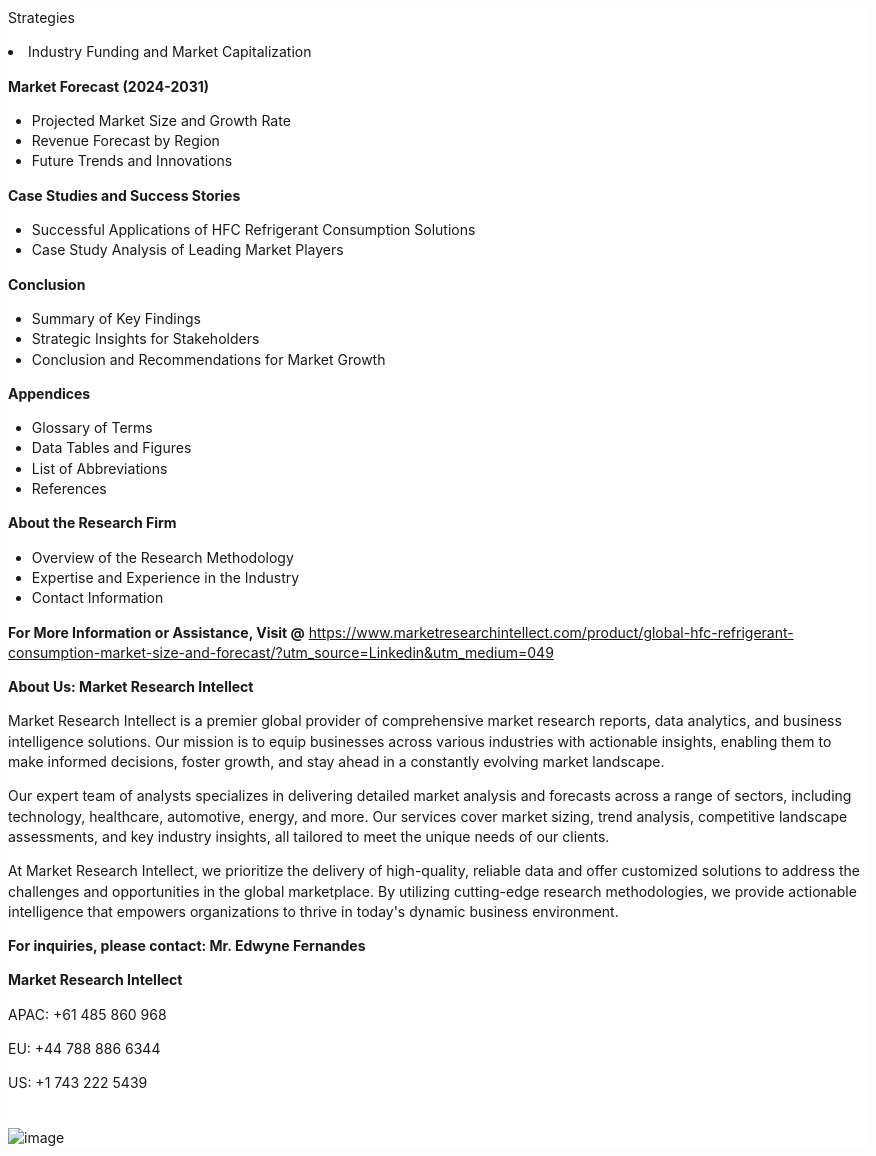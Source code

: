Strategies</li><li>Industry Funding and Market Capitalization</li></ul><p><strong>Market Forecast (2024-2031)</strong></p><ul><li>Projected Market Size and Growth Rate</li><li>Revenue Forecast by Region</li><li>Future Trends and Innovations</li></ul><p><strong>Case Studies and Success Stories</strong></p><ul><li>Successful Applications of HFC Refrigerant Consumption Solutions</li><li>Case Study Analysis of Leading Market Players</li></ul><p><strong>Conclusion</strong></p><ul><li>Summary of Key Findings</li><li>Strategic Insights for Stakeholders</li><li>Conclusion and Recommendations for Market Growth</li></ul><p><strong>Appendices</strong></p><ul><li>Glossary of Terms</li><li>Data Tables and Figures</li><li>List of Abbreviations</li><li>References</li></ul><p><strong>About the Research Firm</strong></p><ul><li>Overview of the Research Methodology</li><li>Expertise and Experience in the Industry</li><li>Contact Information</li></ul></div><div class="article-main__content" data-test-id="publishing-text-block"><p><span class="font-[700]"><strong>For More Information or Assistance, Visit @</strong>&nbsp;<a href="https://www.marketresearchintellect.com/product/global-hfc-refrigerant-consumption-market-size-and-forecast/?utm_source=Linkedin&utm_medium=049">https://www.marketresearchintellect.com/product/global-hfc-refrigerant-consumption-market-size-and-forecast/?utm_source=Linkedin&utm_medium=049</a></span></p><p><strong>About Us: Market Research Intellect</strong></p><p>Market Research Intellect is a premier global provider of comprehensive market research reports, data analytics, and business intelligence solutions. Our mission is to equip businesses across various industries with actionable insights, enabling them to make informed decisions, foster growth, and stay ahead in a constantly evolving market landscape.</p><p>Our expert team of analysts specializes in delivering detailed market analysis and forecasts across a range of sectors, including technology, healthcare, automotive, energy, and more. Our services cover market sizing, trend analysis, competitive landscape assessments, and key industry insights, all tailored to meet the unique needs of our clients.</p><p>At Market Research Intellect, we prioritize the delivery of high-quality, reliable data and offer customized solutions to address the challenges and opportunities in the global marketplace. By utilizing cutting-edge research methodologies, we provide actionable intelligence that empowers organizations to thrive in today's dynamic business environment.</p><p><strong>For inquiries, please contact: Mr. Edwyne Fernandes</strong></p><p><strong>Market Research Intellect</strong></p><p>APAC: +61 485 860 968</p><p>EU: +44 788 886 6344</p><p>US: +1 743 222 5439</p></div><div class="article-main__content" data-test-id="publishing-text-block">&nbsp;</div>
![image](https://github.com/user-attachments/assets/a8eb8d40-e7c1-4f44-a666-1e8bb35c4879)

